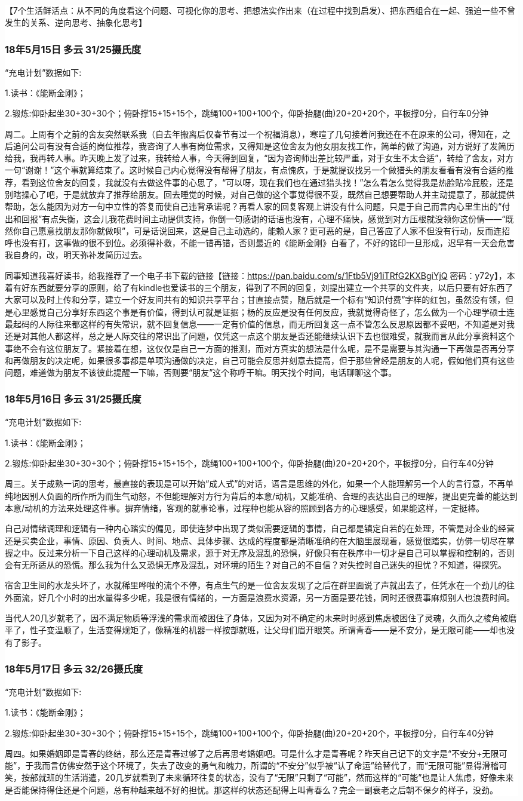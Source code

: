 【7个生活鲜活点：从不同的角度看这个问题、可视化你的思考、把想法实作出来（在过程中找到启发）、把东西组合在一起、强迫一些不曾发生的关系、逆向思考、抽象化思考】


### 18年5月15日 多云 31/25摄氏度

“充电计划”数据如下:

1.读书：《能断金刚》；

2.锻炼:仰卧起坐30+30+30个；俯卧撑15+15+15个，跳绳100+100+100个，仰卧抬腿(曲)20+20+20个，平板撑0分，自行车0分钟

周二。上周有个之前的舍友突然联系我（自去年搬离后仅春节有过一个祝福消息），寒暄了几句接着问我还在不在原来的公司，得知在，之后追问公司有没有合适的岗位推荐，我咨询了人事有岗位需求，又得知是这位舍友为他女朋友找工作，简单的做了沟通，对方说好了发简历给我，我再转人事。昨天晚上发了过来，我转给人事，今天得到回复，“因为咨询师出差比较严重，对于女生不太合适”，转给了舍友，对方一句“谢谢！”这个事就算结束了。这时候自己内心觉得没有帮得了朋友，有点愧疚，于是就提议找另一个做猎头的朋友看看有没有合适的推荐，看到这位舍友的回复，我就没有去做这件事的心思了，“可以呀，现在我们也在通过猎头找！”怎么看怎么觉得我是热脸贴冷屁股，还是别瞎操心了吧，于是就放弃了推荐给朋友。回去睡觉的时候，对自己做的这个事觉得很不妥，既然自己想要帮助人并主动提意了，那就提供帮助，怎么能因为对方一句中立性的答复而使自己违背承诺呢？再看人家的回复客观上讲没有什么问题，只是于自己而言内心里生出的“付出和回报”有点失衡，这会儿我花费时间主动提供支持，你倒一句感谢的话语也没有，心理不痛快，感觉到对方压根就没领你这份情——“既然你自己愿意找朋友那你就做呗”，可是话说回来，这是自己主动选的，能赖人家？更可恶的是，自己答应了人家不但没有行动，反而连招呼也没有打，这事做的很不到位。必须得补救，不能一错再错，否则最近的《能断金刚》白看了，不好的铭印一旦形成，迟早有一天会危害我自身的，改，明天弥补发简历过去。

同事知道我喜好读书，给我推荐了一个电子书下载的链接【链接：https://pan.baidu.com/s/1Ftb5Vj91iTRfG2KXBgiYjQ 密码：y72y】，本着有好东西就要分享的原则，给了有kindle也爱读书的三个朋友，得到了不同的回复，刘提出建立一个共享的文件夹，以后只要有好东西了大家可以及时上传和分享，建立一个好友间共有的知识共享平台；甘直接点赞，随后就是一个标有“知识付费”字样的红包，虽然没有领，但是心里感觉自己分享好东西这个事是有价值，得到认可就是证据；杨的反应是没有任何反应，我就觉得奇怪了，怎么做为一个心理学硕士连最起码的人际往来都这样的有失常识，就不回复信息——一定有价值的信息，而无所回复这一点不管怎么反思原因都不妥吧，不知道是对我还是对其他人都这样，总之是人际交往的常识出了问题，仅凭这一点这个朋友是否还能继续认识下去也很难受，就我而言从此分享资料这个事绝不会有这位朋友了。紧接着在想，这仅仅是自己一方面的推测，而对方真实的想法是什么呢，是不是需要与其沟通一下再做是否再分享和再做朋友的决定呢，如果很多事都是单项沟通做的决定，自己可能会反思并刻意去提高，但于那些曾经是朋友的人呢，假如他们真有这些问题，难道做为朋友不该彼此提醒一下嘛，否则要“朋友”这个称呼干嘛。明天找个时间，电话聊聊这个事。


### 18年5月16日 多云 31/25摄氏度

“充电计划”数据如下:

1.读书：《能断金刚》；

2.锻炼:仰卧起坐30+30+30个；俯卧撑15+15+15个，跳绳100+100+100个，仰卧抬腿(曲)20+20+20个，平板撑0分，自行车40分钟

周三。关于成熟一词的思考，最直接的表现是可以开始“成人式”的对话，语言是思维的外化，如果一个人能理解另一个人的言行意，不再单纯地因别人负面的所作所为而生气动怒，不但能理解对方行为背后的本意/动机，又能准确、合理的表达出自己的理解，提出更完善的能达到本意/动机的方法来处理这件事。摒弃情绪，客观的就事论事，过程种也能从容的照顾到各方的心理感受，如果能这样，一定挺棒。     

自己对情绪调理和逻辑有一种内心踏实的偏见，即使连梦中出现了类似需要逻辑的事情，自己都是镇定自若的在处理，不管是对企业的经营还是买卖企业，事情、原因、负责人、时间、地点、具体步骤、达成的程度都是清晰准确的在大脑里展现着，感觉很踏实，仿佛一切尽在掌握之中。反过来分析一下自己这样的心理动机及需求，源于对无序及混乱的恐惧，好像只有在秩序中一切才是自己可以掌握和控制的，否则会有无所适从的恐慌。那么我为什么又恐惧无序及混乱，对环境的陌生？对自己的不自信？对失控时自己迷失的担忧？不知道，得探究。

宿舍卫生间的水龙头坏了，水就稀里哗啦的流个不停，有点生气的是一位舍友发现了之后在群里面说了声就出去了，任凭水在一个劲儿的往外面流，好几个小时的出水量得多少呢，我是很有情绪的，一方面是浪费水资源，另一方面是要花钱，同时还很费事麻烦别人也浪费时间。

当代人20几岁就老了，因不满足物质等浮浅的需求而被困住了身体，又因为对不确定的未来时时感到焦虑被困住了灵魂，久而久之棱角被磨平了，性子变温顺了，生活变得规矩了，像精准的机器一样按部就班，让父母们眉开眼笑。所谓青春——是不安分，是无限可能——却也没有了影子。


### 18年5月17日 多云 32/26摄氏度

“充电计划”数据如下:

1.读书：《能断金刚》；

2.锻炼:仰卧起坐30+30+30个；俯卧撑15+15+15个，跳绳100+100+100个，仰卧抬腿(曲)20+20+20个，平板撑0分，自行车40分钟

周四。如果婚姻即是青春的终结，那么还是青春过够了之后再思考婚姻吧。可是什么才是青春呢？昨天自己记下的文字是“不安分+无限可能”，于我而言仿佛安然于这个环境了，失去了改变的勇气和魄力，所谓的“不安分”似乎被“认了命运”给替代了，而“无限可能”显得滑稽可笑，按部就班的生活消遣，20几岁就看到了未来循环往复的状态，没有了“无限”只剩了“可能”，然而这样的“可能”也是让人焦虑，好像未来是否能保持得住还是个问题，总有种越来越不好的担忧。那这样的状态还配得上叫青春么？完全一副衰老之后朝不保夕的样子，没劲。
